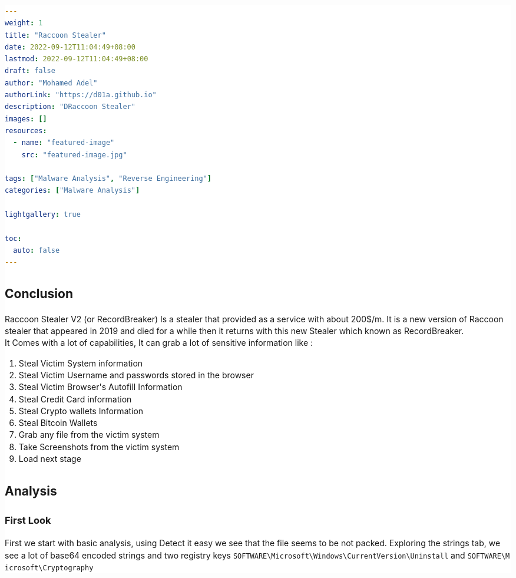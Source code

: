 ```yaml
---
weight: 1
title: "Raccoon Stealer"
date: 2022-09-12T11:04:49+08:00
lastmod: 2022-09-12T11:04:49+08:00
draft: false
author: "Mohamed Adel"
authorLink: "https://d01a.github.io"
description: "DRaccoon Stealer"
images: []
resources:
  - name: "featured-image"
    src: "featured-image.jpg"

tags: ["Malware Analysis", "Reverse Engineering"]
categories: ["Malware Analysis"]

lightgallery: true

toc:
  auto: false
---
```


## Conclusion

Raccoon Stealer V2 (or RecordBreaker) Is a stealer that provided as a service with about 200$/m. It is a new version of Raccoon stealer that appeared in 2019 and died for a while then it returns with this new Stealer which known as RecordBreaker.  
It Comes with a lot of capabilities, It can grab a lot of sensitive information like :

1. Steal Victim System information
2. Steal Victim Username and passwords stored in the browser
3. Steal Victim Browser's Autofill Information
4. Steal Credit Card information
5. Steal Crypto wallets Information
6. Steal Bitcoin Wallets
7. Grab any file from the victim system
8. Take Screenshots from the victim system
9. Load next stage

## Analysis

### First Look

First we start with basic analysis, using Detect it easy we see that the file seems to be not packed. Exploring the strings tab, we see a lot of base64 encoded strings and two registry keys `SOFTWARE\Microsoft\Windows\CurrentVersion\Uninstall` and `SOFTWARE\Microsoft\Cryptography`
